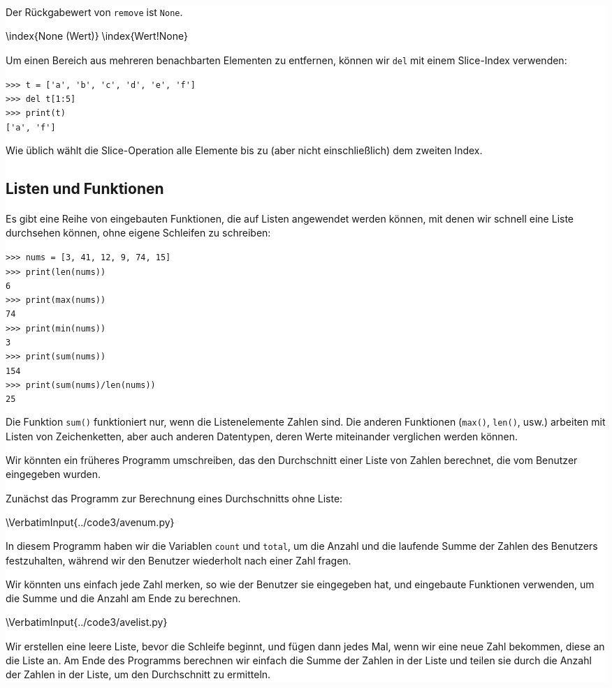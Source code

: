 Der Rückgabewert von `remove` ist `None`.

\index{None (Wert)}
\index{Wert!None}

Um einen Bereich aus mehreren benachbarten Elementen zu entfernen, können wir `del` mit einem Slice-Index verwenden:

~~~~ {.python .trinket}
>>> t = ['a', 'b', 'c', 'd', 'e', 'f']
>>> del t[1:5]
>>> print(t)
['a', 'f']
~~~~

Wie üblich wählt die Slice-Operation alle Elemente bis zu (aber nicht einschließlich) dem zweiten Index.

Listen und Funktionen
---------------------

Es gibt eine Reihe von eingebauten Funktionen, die auf Listen angewendet werden können, mit denen wir schnell eine Liste durchsehen können, ohne eigene Schleifen zu schreiben:

~~~~ {.python .trinket}
>>> nums = [3, 41, 12, 9, 74, 15]
>>> print(len(nums))
6
>>> print(max(nums))
74
>>> print(min(nums))
3
>>> print(sum(nums))
154
>>> print(sum(nums)/len(nums))
25
~~~~

Die Funktion `sum()` funktioniert nur, wenn die Listenelemente Zahlen sind. Die anderen Funktionen (`max()`, `len()`, usw.) arbeiten mit Listen von Zeichenketten, aber auch anderen Datentypen, deren Werte miteinander verglichen werden können.

Wir könnten ein früheres Programm umschreiben, das den Durchschnitt einer Liste von Zahlen berechnet, die vom Benutzer eingegeben wurden.

Zunächst das Programm zur Berechnung eines Durchschnitts ohne Liste:

\VerbatimInput{../code3/avenum.py}

In diesem Programm haben wir die Variablen `count` und `total`, um die Anzahl und die laufende Summe der Zahlen des Benutzers festzuhalten, während wir den Benutzer wiederholt nach einer Zahl fragen.

Wir könnten uns einfach jede Zahl merken, so wie der Benutzer sie eingegeben hat, und eingebaute Funktionen verwenden, um die Summe und die Anzahl am Ende zu berechnen.

\VerbatimInput{../code3/avelist.py}

Wir erstellen eine leere Liste, bevor die Schleife beginnt, und fügen dann jedes Mal, wenn wir eine neue Zahl bekommen, diese an die Liste an. Am Ende des Programms berechnen wir einfach die Summe der Zahlen in der Liste und teilen sie durch die Anzahl der Zahlen in der Liste, um den Durchschnitt zu ermitteln.
